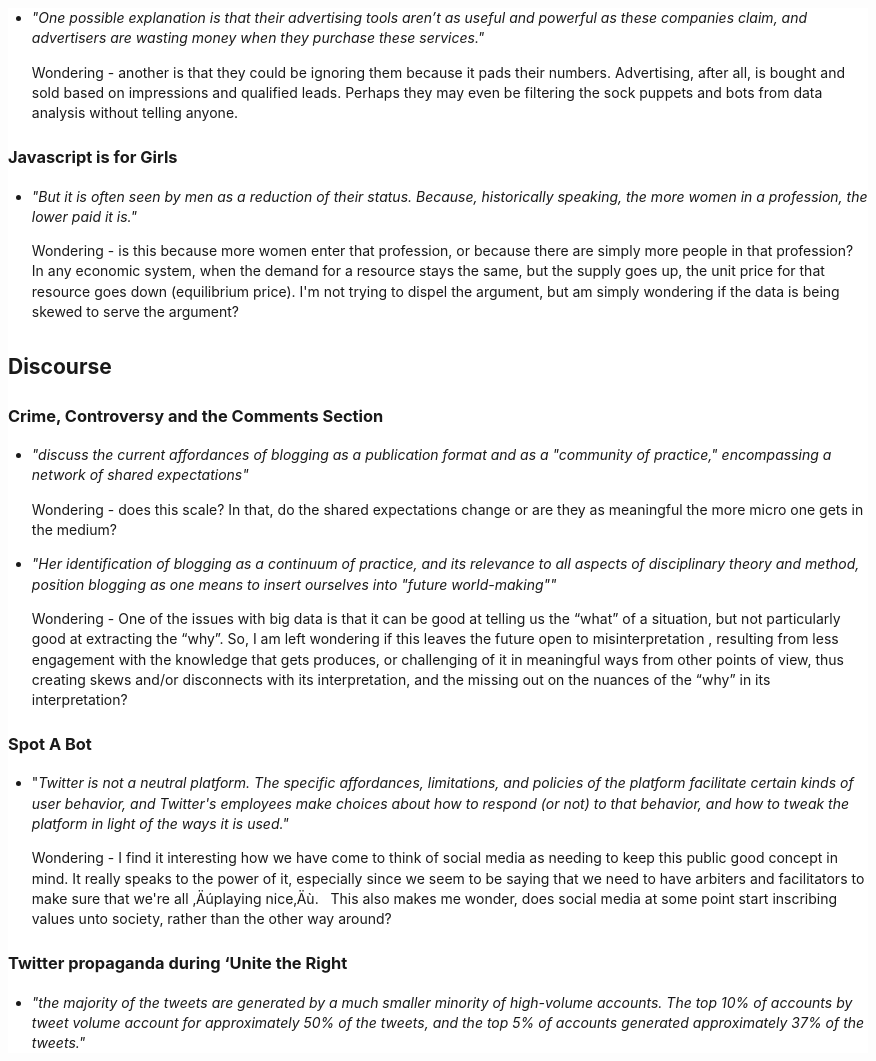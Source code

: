 * _"One possible explanation is that their advertising tools aren’t as useful and powerful as these companies claim, and advertisers are wasting money when they purchase these services."_  

  Wondering - another is that they could be ignoring them because it pads their numbers. Advertising, after all, is bought and sold based on impressions and qualified leads. Perhaps they may even be filtering the sock puppets and bots from data analysis without telling anyone.   
  
### Javascript is for Girls 
  
* _"But it is often seen by men as a reduction of their status. Because, historically speaking, the more women in a profession, the lower paid it is."_ 

  Wondering - is this because more women enter that profession, or because there are simply more people in that profession? In any economic system, when the demand for a resource stays the same, but the supply goes up, the unit price for that resource goes down (equilibrium price). I'm not trying to dispel the argument, but am simply wondering if the data is being skewed to serve the argument?  
  
## Discourse  
  
### Crime, Controversy and the Comments Section 
  
* _"discuss the current affordances of blogging as a publication format and as a "community of practice," encompassing a network of shared expectations"_ 

  Wondering - does this scale? In that, do the shared expectations change or are they as meaningful the more micro one gets in the medium?  

* _"Her identification of blogging as a continuum of practice, and its relevance to all aspects of disciplinary theory and method, position blogging as one means to insert ourselves into "future world-making""_  

  Wondering - One of the issues with big data is that it can be good at telling us the “what” of a situation, but not particularly good at extracting the “why”. So, I am left wondering if this leaves the future open to misinterpretation , resulting from less engagement with the knowledge that gets produces, or challenging of it in meaningful ways from other points of view, thus creating skews and/or disconnects with its interpretation, and the missing out on the nuances of the “why” in its interpretation?  
  
### Spot A Bot  
  
* "_Twitter is not a neutral platform. The specific affordances, limitations, and policies of the platform facilitate certain kinds of user behavior, and Twitter's employees make choices about how to respond (or not) to that behavior, and how to tweak the platform in light of the ways it is used."_   

  Wondering - I find it interesting how we have come to think of social media as needing to keep this public good concept in mind. It really speaks to the power of it, especially since we seem to be saying that we need to have arbiters and facilitators to make sure that we're all ‚Äúplaying nice‚Äù.   This also makes me wonder, does social media at some point start inscribing values unto society, rather than the other way around?  
  
### Twitter propaganda during ‘Unite the Right  
  
* _"the majority of the tweets are generated by a much smaller minority of high-volume accounts. The top 10% of accounts by tweet volume account for approximately 50% of the tweets, and the top 5% of accounts generated approximately 37% of the tweets."_  
